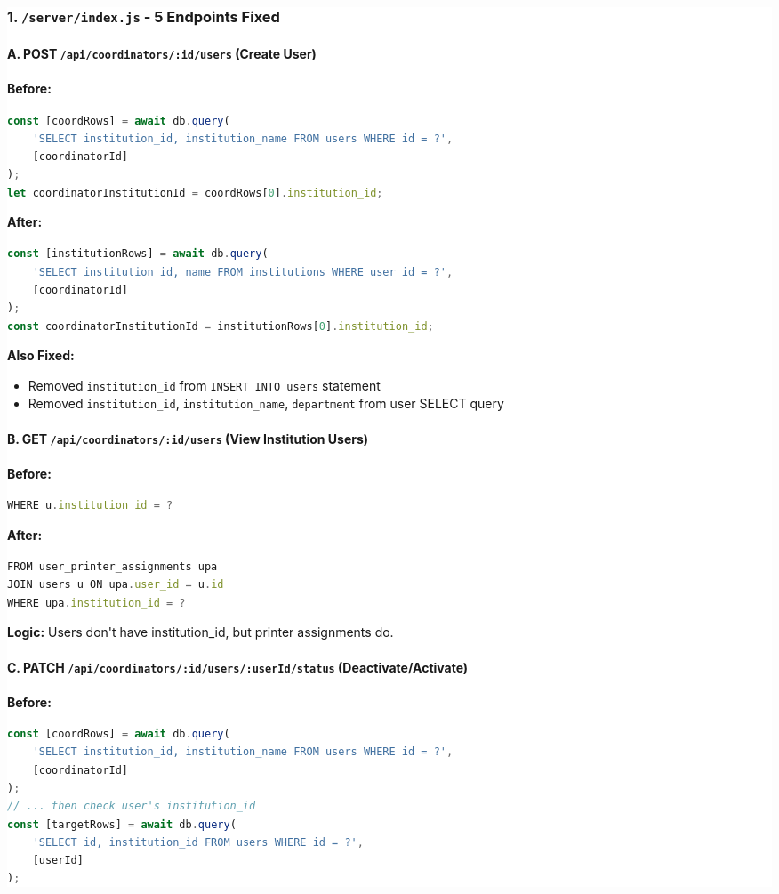 ### 1. `/server/index.js` - 5 Endpoints Fixed

#### A. **POST `/api/coordinators/:id/users`** (Create User)
**Before:**
```javascript
const [coordRows] = await db.query(
    'SELECT institution_id, institution_name FROM users WHERE id = ?', 
    [coordinatorId]
);
let coordinatorInstitutionId = coordRows[0].institution_id;
```

**After:**
```javascript
const [institutionRows] = await db.query(
    'SELECT institution_id, name FROM institutions WHERE user_id = ?', 
    [coordinatorId]
);
const coordinatorInstitutionId = institutionRows[0].institution_id;
```

**Also Fixed:**
- Removed `institution_id` from `INSERT INTO users` statement
- Removed `institution_id`, `institution_name`, `department` from user SELECT query

#### B. **GET `/api/coordinators/:id/users`** (View Institution Users)
**Before:**
```javascript
WHERE u.institution_id = ?
```

**After:**
```javascript
FROM user_printer_assignments upa
JOIN users u ON upa.user_id = u.id
WHERE upa.institution_id = ?
```

**Logic:** Users don't have institution_id, but printer assignments do.

#### C. **PATCH `/api/coordinators/:id/users/:userId/status`** (Deactivate/Activate)
**Before:**
```javascript
const [coordRows] = await db.query(
    'SELECT institution_id, institution_name FROM users WHERE id = ?', 
    [coordinatorId]
);
// ... then check user's institution_id
const [targetRows] = await db.query(
    'SELECT id, institution_id FROM users WHERE id = ?', 
    [userId]
);
```
